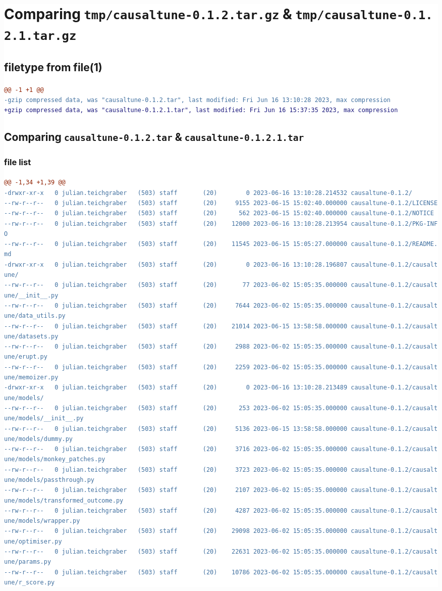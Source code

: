 # Comparing `tmp/causaltune-0.1.2.tar.gz` & `tmp/causaltune-0.1.2.1.tar.gz`

## filetype from file(1)

```diff
@@ -1 +1 @@
-gzip compressed data, was "causaltune-0.1.2.tar", last modified: Fri Jun 16 13:10:28 2023, max compression
+gzip compressed data, was "causaltune-0.1.2.1.tar", last modified: Fri Jun 16 15:37:35 2023, max compression
```

## Comparing `causaltune-0.1.2.tar` & `causaltune-0.1.2.1.tar`

### file list

```diff
@@ -1,34 +1,39 @@
-drwxr-xr-x   0 julian.teichgraber   (503) staff       (20)        0 2023-06-16 13:10:28.214532 causaltune-0.1.2/
--rw-r--r--   0 julian.teichgraber   (503) staff       (20)     9155 2023-06-15 15:02:40.000000 causaltune-0.1.2/LICENSE
--rw-r--r--   0 julian.teichgraber   (503) staff       (20)      562 2023-06-15 15:02:40.000000 causaltune-0.1.2/NOTICE
--rw-r--r--   0 julian.teichgraber   (503) staff       (20)    12000 2023-06-16 13:10:28.213954 causaltune-0.1.2/PKG-INFO
--rw-r--r--   0 julian.teichgraber   (503) staff       (20)    11545 2023-06-15 15:05:27.000000 causaltune-0.1.2/README.md
-drwxr-xr-x   0 julian.teichgraber   (503) staff       (20)        0 2023-06-16 13:10:28.196807 causaltune-0.1.2/causaltune/
--rw-r--r--   0 julian.teichgraber   (503) staff       (20)       77 2023-06-02 15:05:35.000000 causaltune-0.1.2/causaltune/__init__.py
--rw-r--r--   0 julian.teichgraber   (503) staff       (20)     7644 2023-06-02 15:05:35.000000 causaltune-0.1.2/causaltune/data_utils.py
--rw-r--r--   0 julian.teichgraber   (503) staff       (20)    21014 2023-06-15 13:58:58.000000 causaltune-0.1.2/causaltune/datasets.py
--rw-r--r--   0 julian.teichgraber   (503) staff       (20)     2988 2023-06-02 15:05:35.000000 causaltune-0.1.2/causaltune/erupt.py
--rw-r--r--   0 julian.teichgraber   (503) staff       (20)     2259 2023-06-02 15:05:35.000000 causaltune-0.1.2/causaltune/memoizer.py
-drwxr-xr-x   0 julian.teichgraber   (503) staff       (20)        0 2023-06-16 13:10:28.213489 causaltune-0.1.2/causaltune/models/
--rw-r--r--   0 julian.teichgraber   (503) staff       (20)      253 2023-06-02 15:05:35.000000 causaltune-0.1.2/causaltune/models/__init__.py
--rw-r--r--   0 julian.teichgraber   (503) staff       (20)     5136 2023-06-15 13:58:58.000000 causaltune-0.1.2/causaltune/models/dummy.py
--rw-r--r--   0 julian.teichgraber   (503) staff       (20)     3716 2023-06-02 15:05:35.000000 causaltune-0.1.2/causaltune/models/monkey_patches.py
--rw-r--r--   0 julian.teichgraber   (503) staff       (20)     3723 2023-06-02 15:05:35.000000 causaltune-0.1.2/causaltune/models/passthrough.py
--rw-r--r--   0 julian.teichgraber   (503) staff       (20)     2107 2023-06-02 15:05:35.000000 causaltune-0.1.2/causaltune/models/transformed_outcome.py
--rw-r--r--   0 julian.teichgraber   (503) staff       (20)     4287 2023-06-02 15:05:35.000000 causaltune-0.1.2/causaltune/models/wrapper.py
--rw-r--r--   0 julian.teichgraber   (503) staff       (20)    29098 2023-06-02 15:05:35.000000 causaltune-0.1.2/causaltune/optimiser.py
--rw-r--r--   0 julian.teichgraber   (503) staff       (20)    22631 2023-06-02 15:05:35.000000 causaltune-0.1.2/causaltune/params.py
--rw-r--r--   0 julian.teichgraber   (503) staff       (20)    10786 2023-06-02 15:05:35.000000 causaltune-0.1.2/causaltune/r_score.py
```